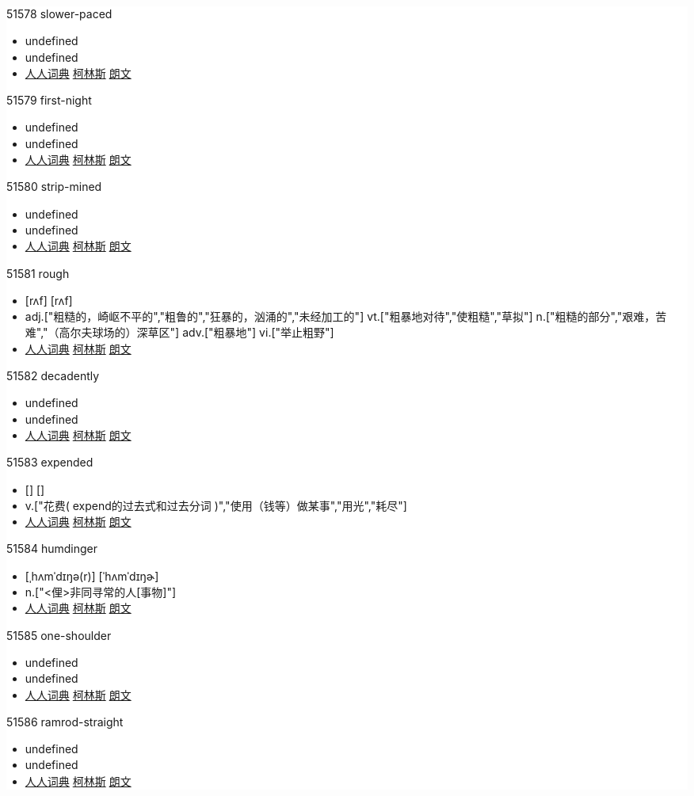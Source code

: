 51578 slower-paced 
- undefined 
- undefined 
- [人人词典](https://www.91dict.com/words?w=slower-paced) [柯林斯](https://www.collinsdictionary.com/zh/dictionary/english/slower-paced) [朗文](https://www.ldoceonline.com/dictionary/slower-paced) 

51579 first-night 
- undefined 
- undefined 
- [人人词典](https://www.91dict.com/words?w=first-night) [柯林斯](https://www.collinsdictionary.com/zh/dictionary/english/first-night) [朗文](https://www.ldoceonline.com/dictionary/first-night) 

51580 strip-mined 
- undefined 
- undefined 
- [人人词典](https://www.91dict.com/words?w=strip-mined) [柯林斯](https://www.collinsdictionary.com/zh/dictionary/english/strip-mined) [朗文](https://www.ldoceonline.com/dictionary/strip-mined) 

51581 rough 
- [rʌf]  [rʌf] 
- adj.["粗糙的，崎岖不平的","粗鲁的","狂暴的，汹涌的","未经加工的"]  vt.["粗暴地对待","使粗糙","草拟"]  n.["粗糙的部分","艰难，苦难","（高尔夫球场的）深草区"]  adv.["粗暴地"]  vi.["举止粗野"]   
- [人人词典](https://www.91dict.com/words?w=rough) [柯林斯](https://www.collinsdictionary.com/zh/dictionary/english/rough) [朗文](https://www.ldoceonline.com/dictionary/rough) 

51582 decadently 
- undefined 
- undefined 
- [人人词典](https://www.91dict.com/words?w=decadently) [柯林斯](https://www.collinsdictionary.com/zh/dictionary/english/decadently) [朗文](https://www.ldoceonline.com/dictionary/decadently) 

51583 expended 
- []  [] 
- v.["花费( expend的过去式和过去分词 )","使用（钱等）做某事","用光","耗尽"]   
- [人人词典](https://www.91dict.com/words?w=expended) [柯林斯](https://www.collinsdictionary.com/zh/dictionary/english/expended) [朗文](https://www.ldoceonline.com/dictionary/expended) 

51584 humdinger 
- [ˌhʌmˈdɪŋə(r)]  [ˈhʌmˈdɪŋɚ] 
- n.["<俚>非同寻常的人[事物]"]   
- [人人词典](https://www.91dict.com/words?w=humdinger) [柯林斯](https://www.collinsdictionary.com/zh/dictionary/english/humdinger) [朗文](https://www.ldoceonline.com/dictionary/humdinger) 

51585 one-shoulder 
- undefined 
- undefined 
- [人人词典](https://www.91dict.com/words?w=one-shoulder) [柯林斯](https://www.collinsdictionary.com/zh/dictionary/english/one-shoulder) [朗文](https://www.ldoceonline.com/dictionary/one-shoulder) 

51586 ramrod-straight 
- undefined 
- undefined 
- [人人词典](https://www.91dict.com/words?w=ramrod-straight) [柯林斯](https://www.collinsdictionary.com/zh/dictionary/english/ramrod-straight) [朗文](https://www.ldoceonline.com/dictionary/ramrod-straight) 
